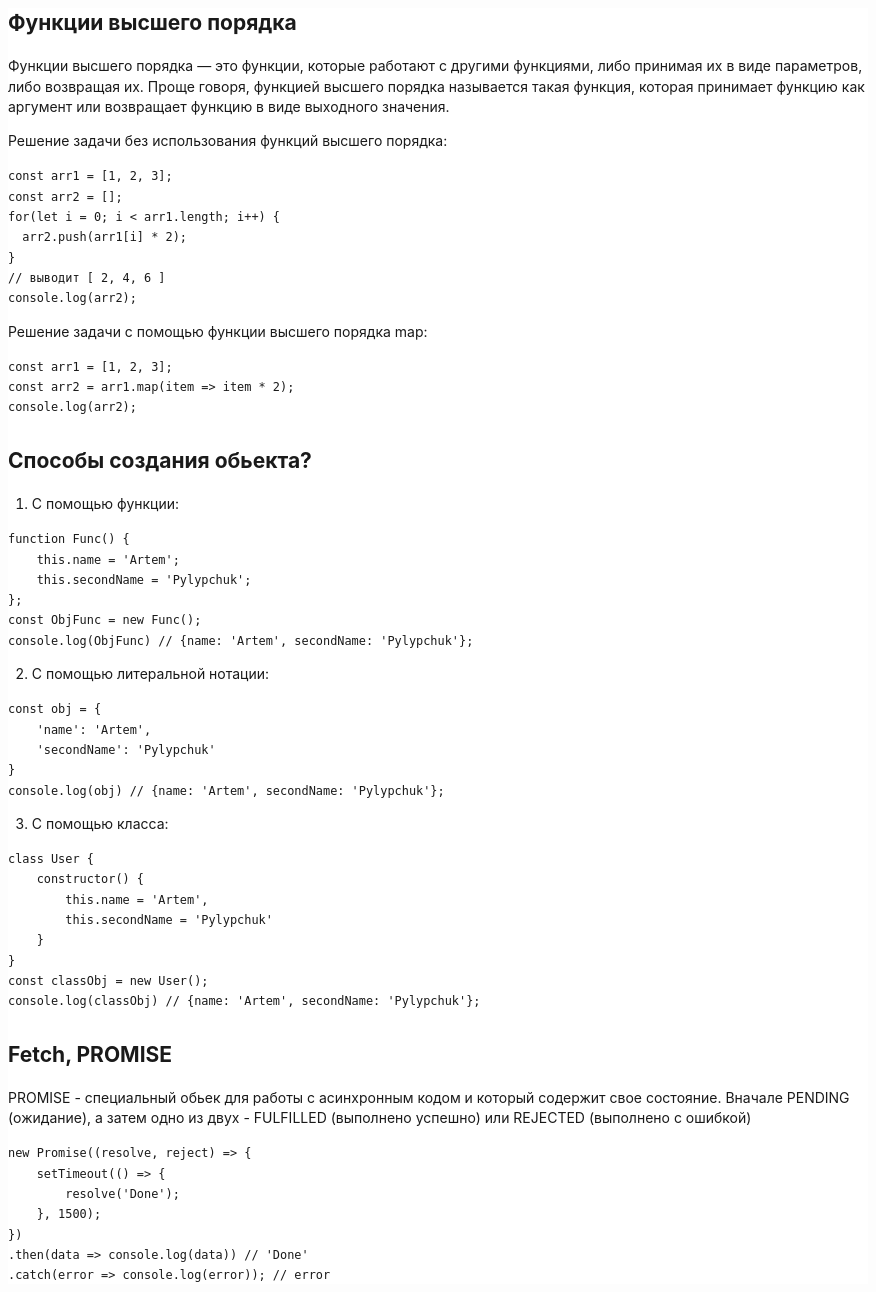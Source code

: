 ## Функции высшего порядка
Функции высшего порядка — это функции, которые работают с другими функциями, либо принимая их в виде параметров, либо возвращая их. Проще говоря, функцией высшего порядка называется такая функция, которая принимает функцию как аргумент или возвращает функцию в виде выходного значения.

Решение задачи без использования функций высшего порядка:
```
const arr1 = [1, 2, 3];
const arr2 = [];
for(let i = 0; i < arr1.length; i++) {
  arr2.push(arr1[i] * 2);
}
// выводит [ 2, 4, 6 ]
console.log(arr2);
```

Решение задачи с помощью функции высшего порядка map:
```
const arr1 = [1, 2, 3];
const arr2 = arr1.map(item => item * 2);
console.log(arr2);
```
## Способы создания обьекта?
1. С помощью функции:
```
function Func() {
    this.name = 'Artem';
    this.secondName = 'Pylypchuk';
};
const ObjFunc = new Func();
console.log(ObjFunc) // {name: 'Artem', secondName: 'Pylypchuk'};
```
2. С помощью литеральной нотации:
```
const obj = {
    'name': 'Artem',
    'secondName': 'Pylypchuk'
}
console.log(obj) // {name: 'Artem', secondName: 'Pylypchuk'};
```
3. С помощью класса:
```
class User {
    constructor() {
        this.name = 'Artem',
        this.secondName = 'Pylypchuk'
    }
}
const classObj = new User();
console.log(classObj) // {name: 'Artem', secondName: 'Pylypchuk'};
```
## Fetch, PROMISE
PROMISE - специальный обьек для работы с асинхронным кодом и который содержит свое состояние. Вначале PENDING (ожидание), а затем одно из двух - FULFILLED (выполнено успешно) или REJECTED (выполнено с ошибкой)
```
new Promise((resolve, reject) => {
    setTimeout(() => {
        resolve('Done');
    }, 1500);
})
.then(data => console.log(data)) // 'Done'
.catch(error => console.log(error)); // error
```

[EventLoop]: https://highload.today/wp-content/uploads/2021/04/eventloopjs-1200x900.png "Event Loop"
[table]: https://miro.medium.com/max/1838/1*fKkGXyI5_Dg4dSslgozsoA.png "Cookies info"
